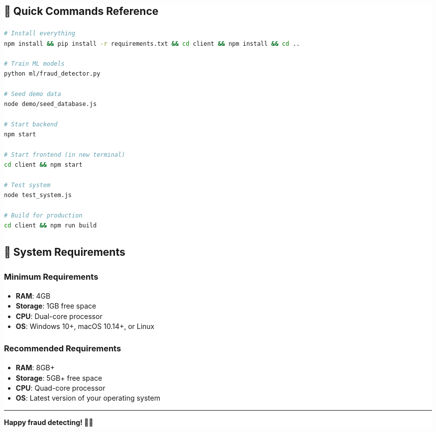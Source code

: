 ## 🚀 Quick Commands Reference

```bash
# Install everything
npm install && pip install -r requirements.txt && cd client && npm install && cd ..

# Train ML models
python ml/fraud_detector.py

# Seed demo data
node demo/seed_database.js

# Start backend
npm start

# Start frontend (in new terminal)
cd client && npm start

# Test system
node test_system.js

# Build for production
cd client && npm run build
```

## 📱 System Requirements

### Minimum Requirements
- **RAM**: 4GB
- **Storage**: 1GB free space
- **CPU**: Dual-core processor
- **OS**: Windows 10+, macOS 10.14+, or Linux

### Recommended Requirements
- **RAM**: 8GB+
- **Storage**: 5GB+ free space
- **CPU**: Quad-core processor
- **OS**: Latest version of your operating system

---

**Happy fraud detecting! 🕵️‍♂️**